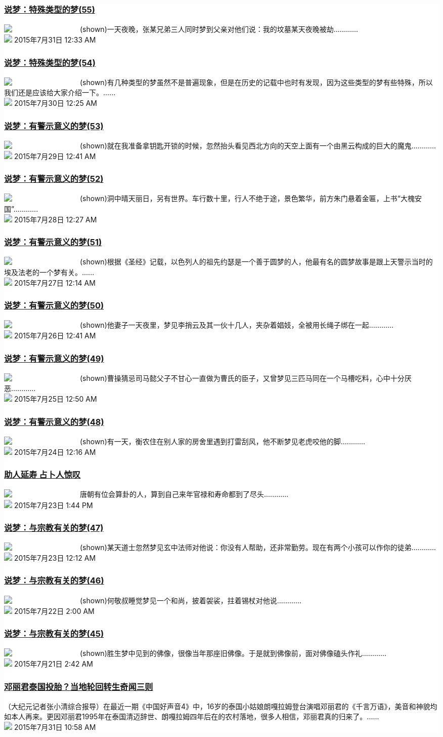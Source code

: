 <tr><td width="742"><h3><a href="/gb/15/7/29/n4491001.md#1" target="_blank">说梦：特殊类型的梦(55)</a><br></h3><a href="/gb/15/7/29/n4491001.md#1" target="_blank"><img width="150" src="https://i.epochtimes.com/assets/uploads/2015/07/1507071341402483-150x120.jpg" align ="left"></a>(shown)一天夜晚，张某兄弟三人同时梦到父亲对他们说：我的坟墓某天夜晚被劫............<br><img align="bottom" src="https://www.epochtimes.com/assets/themes/djy/images/time.gif"> 2015年7月31日 12:33 AM									</td></tr>  <tr><td width="742"><h3><a href="/gb/15/7/29/n4490997.md#1" target="_blank">说梦：特殊类型的梦(54)</a><br></h3><a href="/gb/15/7/29/n4490997.md#1" target="_blank"><img width="150" src="https://i.epochtimes.com/assets/uploads/2015/07/1504061458052483-150x120.jpg" align ="left"></a>(shown)有几种类型的梦虽然不是普遍现象，但是在历史的记载中也时有发现，因为这些类型的梦有些特殊，所以我们还是应该给大家介绍一下。......<br><img align="bottom" src="https://www.epochtimes.com/assets/themes/djy/images/time.gif"> 2015年7月30日 12:25 AM									</td></tr>  <tr><td width="742"><h3><a href="/gb/15/7/27/n4490102.md#1" target="_blank">说梦：有警示意义的梦(53)</a><br></h3><a href="/gb/15/7/27/n4490102.md#1" target="_blank"><img width="150" src="https://i.epochtimes.com/assets/uploads/2015/07/1504101603182483-150x120.jpg" align ="left"></a>(shown)就在我准备拿钥匙开锁的时候，忽然抬头看见西北方向的天空上面有一个由黑云构成的巨大的魔鬼............<br><img align="bottom" src="https://www.epochtimes.com/assets/themes/djy/images/time.gif"> 2015年7月29日 12:41 AM									</td></tr>  <tr><td width="742"><h3><a href="/gb/15/7/24/n4488312.md#1" target="_blank">说梦：有警示意义的梦(52)</a><br></h3><a href="/gb/15/7/24/n4488312.md#1" target="_blank"><img width="150" src="https://i.epochtimes.com/assets/uploads/2015/07/120323182829100445-150x120.jpg" align ="left"></a>(shown)洞中晴天丽日，另有世界。车行数十里，行人不绝于途，景色繁华，前方朱门悬着金匾，上书“大槐安国”............<br><img align="bottom" src="https://www.epochtimes.com/assets/themes/djy/images/time.gif"> 2015年7月28日 12:27 AM									</td></tr>  <tr><td width="742"><h3><a href="/gb/15/7/24/n4488282.md#1" target="_blank">说梦：有警示意义的梦(51)</a><br></h3><a href="/gb/15/7/24/n4488282.md#1" target="_blank"><img width="150" src="https://i.epochtimes.com/assets/uploads/2015/07/101121231854100445-150x120.jpg" align ="left"></a>(shown)根据《圣经》记载，以色列人的祖先约瑟是一个善于圆梦的人，他最有名的圆梦故事是跟上天警示当时的埃及法老的一个梦有关。......<br><img align="bottom" src="https://www.epochtimes.com/assets/themes/djy/images/time.gif"> 2015年7月27日 12:14 AM									</td></tr>  <tr><td width="742"><h3><a href="/gb/15/7/23/n4487354.md#1" target="_blank">说梦：有警示意义的梦(50)</a><br></h3><a href="/gb/15/7/23/n4487354.md#1" target="_blank"><img width="150" src="https://i.epochtimes.com/assets/uploads/2015/07/1506291336042483-150x120.jpg" align ="left"></a>(shown)他妻子一天夜里，梦见李捎云及其一伙十几人，夹杂着娼妓，全被用长绳子绑在一起............<br><img align="bottom" src="https://www.epochtimes.com/assets/themes/djy/images/time.gif"> 2015年7月26日 12:41 AM									</td></tr>  <tr><td width="742"><h3><a href="/gb/15/7/22/n4486622.md#1" target="_blank">说梦：有警示意义的梦(49)</a><br></h3><a href="/gb/15/7/22/n4486622.md#1" target="_blank"><img width="150" src="https://i.epochtimes.com/assets/uploads/2015/07/110501150811100445-150x120.jpg" align ="left"></a>(shown)曹操猜忌司马懿父子不甘心一直做为曹氏的臣子，又曾梦见三匹马同在一个马槽吃料，心中十分厌恶............<br><img align="bottom" src="https://www.epochtimes.com/assets/themes/djy/images/time.gif"> 2015年7月25日 12:50 AM									</td></tr>  <tr><td width="742"><h3><a href="/gb/15/7/22/n4486592.md#1" target="_blank">说梦：有警示意义的梦(48)</a><br></h3><a href="/gb/15/7/22/n4486592.md#1" target="_blank"><img width="150" src="https://i.epochtimes.com/assets/uploads/2015/07/111202225242100445-150x120.jpg" align ="left"></a>(shown)有一天，衡农住在别人家的房舍里遇到打雷刮风，他不断梦见老虎咬他的脚............<br><img align="bottom" src="https://www.epochtimes.com/assets/themes/djy/images/time.gif"> 2015年7月24日 12:16 AM									</td></tr>  <tr><td width="742"><h3><a href="/gb/15/7/22/n4486606.md#1" target="_blank">助人延寿 占卜人惊叹</a><br></h3><a href="/gb/15/7/22/n4486606.md#1" target="_blank"><img width="150" src="https://i.epochtimes.com/assets/uploads/2015/07/120526173832100445-150x120.jpg" align ="left"></a>唐朝有位会算卦的人，算到自己来年官禄和寿命都到了尽头............<br><img align="bottom" src="https://www.epochtimes.com/assets/themes/djy/images/time.gif"> 2015年7月23日 1:44 PM									</td></tr>  <tr><td width="742"><h3><a href="/gb/15/7/22/n4486573.md#1" target="_blank">说梦：与宗教有关的梦(47)</a><br></h3><a href="/gb/15/7/22/n4486573.md#1" target="_blank"><img width="150" src="https://i.epochtimes.com/assets/uploads/2015/07/1209130143062382-150x120.jpg" align ="left"></a>(shown)某天道士忽然梦见玄中法师对他说：你没有人帮助，还非常勤劳。现在有两个小孩可以作你的徒弟............<br><img align="bottom" src="https://www.epochtimes.com/assets/themes/djy/images/time.gif"> 2015年7月23日 12:12 AM									</td></tr>  <tr><td width="742"><h3><a href="/gb/15/7/22/n4485824.md#1" target="_blank">说梦：与宗教有关的梦(46)</a><br></h3><a href="/gb/15/7/22/n4485824.md#1" target="_blank"><img width="150" src="https://i.epochtimes.com/assets/uploads/2015/07/1411281303262483-150x120.jpg" align ="left"></a>(shown)何敬叔睡觉梦见一个和尚，披着袈裟，拄着锡杖对他说............<br><img align="bottom" src="https://www.epochtimes.com/assets/themes/djy/images/time.gif"> 2015年7月22日 2:00 AM									</td></tr>  <tr><td width="742"><h3><a href="/gb/15/7/21/n4485011.md#1" target="_blank">说梦：与宗教有关的梦(45)</a><br></h3><a href="/gb/15/7/21/n4485011.md#1" target="_blank"><img width="150" src="https://i.epochtimes.com/assets/uploads/2015/07/1506291335202483-150x120.jpg" align ="left"></a>(shown)胜生梦中见到的佛像，很像当年那座旧佛像。于是就到佛像前，面对佛像磕头作礼............<br><img align="bottom" src="https://www.epochtimes.com/assets/themes/djy/images/time.gif"> 2015年7月21日 2:42 AM									</td></tr>  <tr><td width="742"><h3><a href="/gb/15/7/31/n4492698.md#1" target="_blank">邓丽君泰国投胎？当地轮回转生奇闻三则</a><br></h3>（大纪元记者张小清综合报导）在最近一期《中国好声音4》中，16岁的泰国小姑娘朗嘎拉姆登台演唱邓丽君的《千言万语》，美音和神貌均如本人再来。更因邓丽君1995年在泰国清迈辞世、朗嘎拉姆四年后在的农村落地，很多人相信，邓丽君真的归来了。......<br><img align="bottom" src="https://www.epochtimes.com/assets/themes/djy/images/time.gif"> 2015年7月31日 10:58 AM									</td></tr>